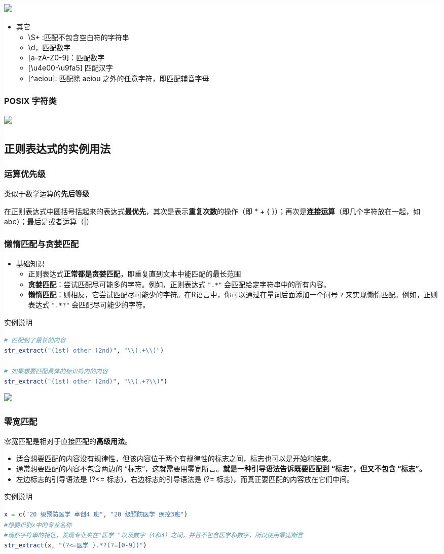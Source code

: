 ![](https://pic-go-42.oss-cn-guangzhou.aliyuncs.com/img/DFQDNCVY.png)

- 其它
	- \\S+ :匹配不包含空白符的字符串
	- \\d，匹配数字
	- \[a-zA-Z0-9\]：匹配数字
	- \[\\u4e00-\\u9fa5\] 匹配汉字 
	- \[\^aeiou\]: 匹配除 aeiou 之外的任意字符，即匹配辅音字母

### POSIX 字符类

![](https://pic-go-42.oss-cn-guangzhou.aliyuncs.com/img/JAP2HAMF.png)

 

## 正则表达式的实例用法

### 运算优先级

类似于数学运算的**先后等级**

在正则表达式中圆括号括起来的表达式**最优先**，其次是表示**重复次数**的操作（即 * + { }）；再次是**连接运算**（即几个字符放在一起，如 abc）；最后是或者运算（|）

### 懒惰匹配与贪婪匹配

- 基础知识
	- 正则表达式**正常都是贪婪匹配**，即重复直到文本中能匹配的最长范围
	- **贪婪匹配**：尝试匹配尽可能多的字符。例如，正则表达式 `".*"` 会匹配给定字符串中的所有内容。
	- **懒惰匹配**：则相反，它尝试匹配尽可能少的字符。在R语言中，你可以通过在量词后面添加一个问号 `?` 来实现懒惰匹配。例如，正则表达式 `".*?"` 会匹配尽可能少的字符。

实例说明

```R
# 匹配到了最长的内容
str_extract("(1st) other (2nd)", "\\(.+\\)")

# 如果想要匹配具体的标识符内的内容
str_extract("(1st) other (2nd)", "\\(.+?\\)")
```

![](https://pic-go-42.oss-cn-guangzhou.aliyuncs.com/img/20231211100819.png)

### 零宽匹配

零宽匹配是相对于直接匹配的**高级用法**。

- 适合想要匹配的内容没有规律性，但该内容位于两个有规律性的标志之间，标志也可以是开始和结束。 
- 通常想要匹配的内容不包含两边的 “标志”，这就需要用零宽断言。**就是一种引导语法告诉既要匹配到 “标志”，但又不包含 “标志”。**
- 左边标志的引导语法是 (?<= 标志)，右边标志的引导语法是 (?= 标志)，而真正要匹配的内容放在它们中间。

实例说明

```R
x = c("20 级预防医学 卓创4 班", "20 级预防医学 疾控3班") 
#想要识别x中的专业名称
#观察字符串的特征，发现专业夹在"医学 "以及数字（4和3）之间，并且不包含医学和数字，所以使用零宽断言
str_extract(x, "(?<=医学 ).*?(?=[0-9])")
```
